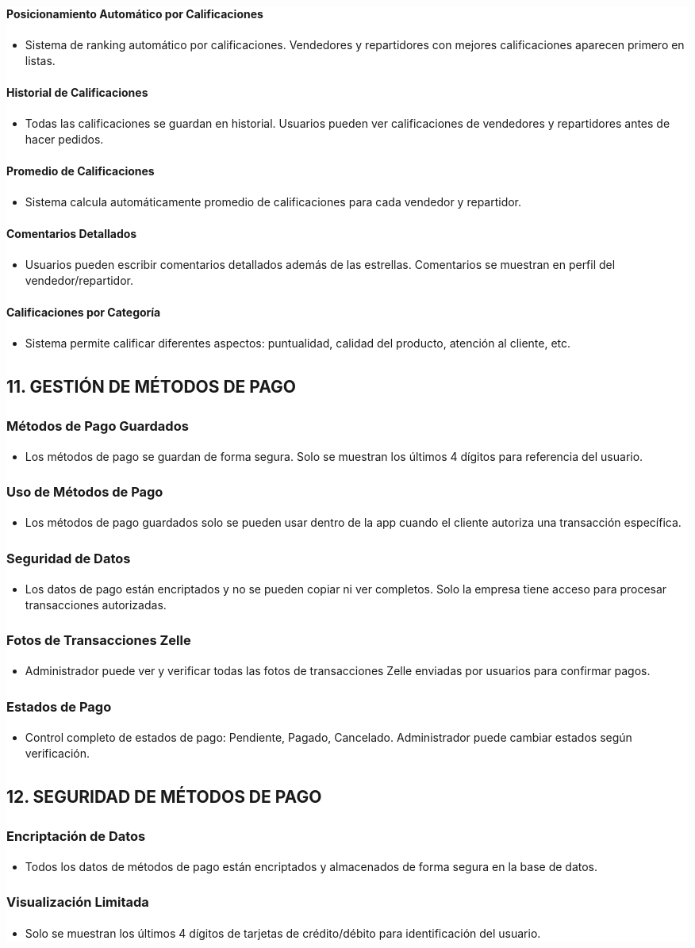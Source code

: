 #### Posicionamiento Automático por Calificaciones
- Sistema de ranking automático por calificaciones. Vendedores y repartidores con mejores calificaciones aparecen primero en listas.

#### Historial de Calificaciones
- Todas las calificaciones se guardan en historial. Usuarios pueden ver calificaciones de vendedores y repartidores antes de hacer pedidos.

#### Promedio de Calificaciones
- Sistema calcula automáticamente promedio de calificaciones para cada vendedor y repartidor.

#### Comentarios Detallados
- Usuarios pueden escribir comentarios detallados además de las estrellas. Comentarios se muestran en perfil del vendedor/repartidor.

#### Calificaciones por Categoría
- Sistema permite calificar diferentes aspectos: puntualidad, calidad del producto, atención al cliente, etc.

## 11. GESTIÓN DE MÉTODOS DE PAGO

### Métodos de Pago Guardados
- Los métodos de pago se guardan de forma segura. Solo se muestran los últimos 4 dígitos para referencia del usuario.

### Uso de Métodos de Pago
- Los métodos de pago guardados solo se pueden usar dentro de la app cuando el cliente autoriza una transacción específica.

### Seguridad de Datos
- Los datos de pago están encriptados y no se pueden copiar ni ver completos. Solo la empresa tiene acceso para procesar transacciones autorizadas.

### Fotos de Transacciones Zelle
- Administrador puede ver y verificar todas las fotos de transacciones Zelle enviadas por usuarios para confirmar pagos.

### Estados de Pago
- Control completo de estados de pago: Pendiente, Pagado, Cancelado. Administrador puede cambiar estados según verificación.

## 12. SEGURIDAD DE MÉTODOS DE PAGO

### Encriptación de Datos
- Todos los datos de métodos de pago están encriptados y almacenados de forma segura en la base de datos.

### Visualización Limitada
- Solo se muestran los últimos 4 dígitos de tarjetas de crédito/débito para identificación del usuario.
